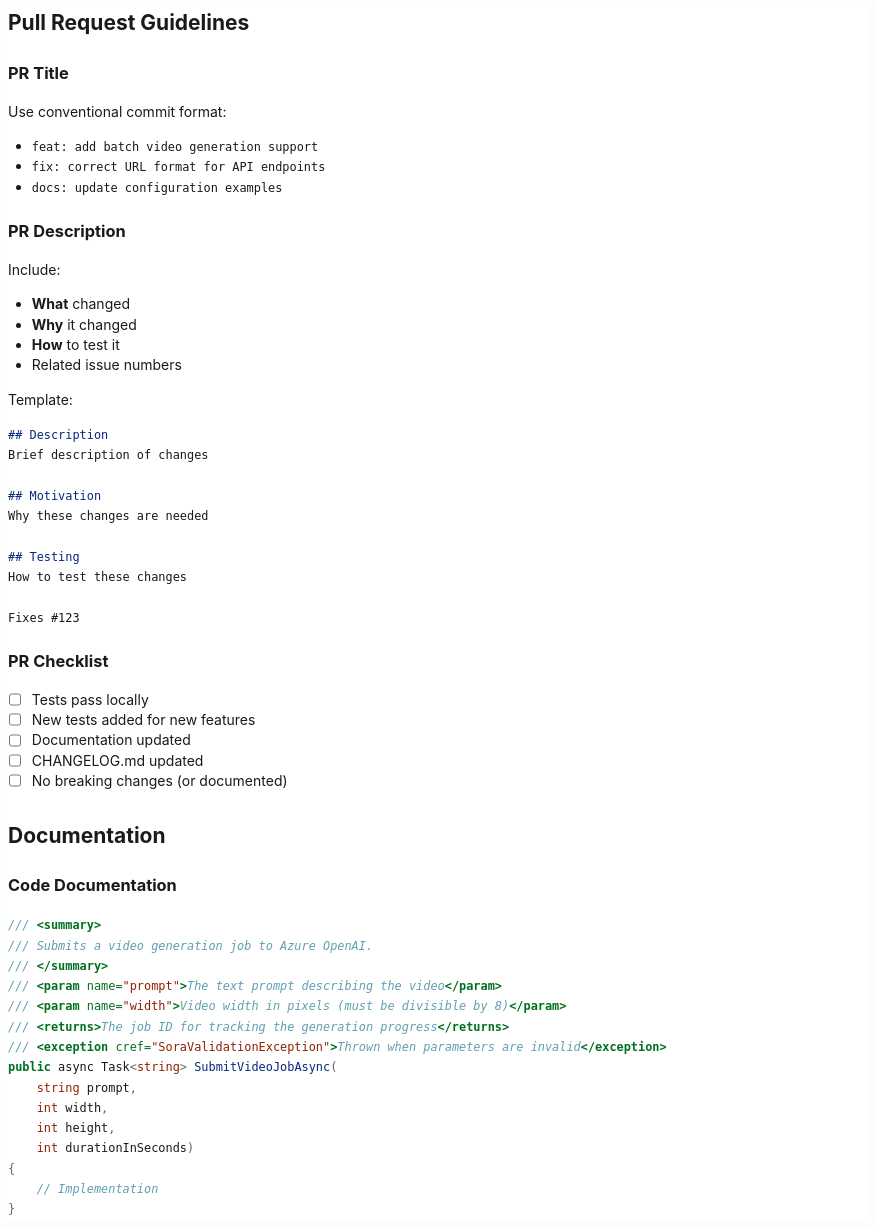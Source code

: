 ## Pull Request Guidelines

### PR Title

Use conventional commit format:
- `feat: add batch video generation support`
- `fix: correct URL format for API endpoints`
- `docs: update configuration examples`

### PR Description

Include:
- **What** changed
- **Why** it changed
- **How** to test it
- Related issue numbers

Template:
```markdown
## Description
Brief description of changes

## Motivation
Why these changes are needed

## Testing
How to test these changes

Fixes #123
```

### PR Checklist

- [ ] Tests pass locally
- [ ] New tests added for new features
- [ ] Documentation updated
- [ ] CHANGELOG.md updated
- [ ] No breaking changes (or documented)

## Documentation

### Code Documentation

```csharp
/// <summary>
/// Submits a video generation job to Azure OpenAI.
/// </summary>
/// <param name="prompt">The text prompt describing the video</param>
/// <param name="width">Video width in pixels (must be divisible by 8)</param>
/// <returns>The job ID for tracking the generation progress</returns>
/// <exception cref="SoraValidationException">Thrown when parameters are invalid</exception>
public async Task<string> SubmitVideoJobAsync(
    string prompt, 
    int width, 
    int height, 
    int durationInSeconds)
{
    // Implementation
}
```
